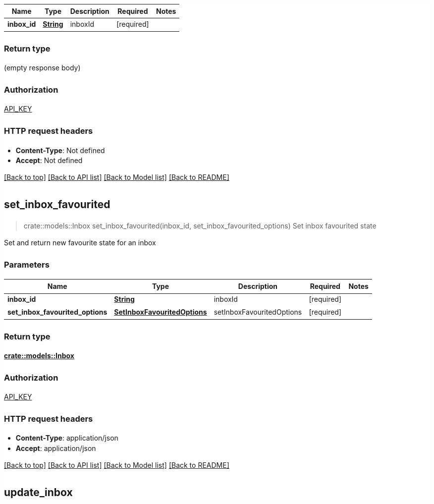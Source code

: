 | Name         | Type           | Description | Required   | Notes |
| ------------ | -------------- | ----------- | ---------- | ----- |
| **inbox_id** | [**String**]() | inboxId     | [required] |

### Return type

(empty response body)

### Authorization

[API_KEY](../README#API_KEY)

### HTTP request headers

- **Content-Type**: Not defined
- **Accept**: Not defined

[[Back to top]](#) [[Back to API list]](../README#documentation-for-api-endpoints) [[Back to Model list]](../README#documentation-for-models) [[Back to README]](../README)

## set_inbox_favourited

> crate::models::Inbox set_inbox_favourited(inbox_id, set_inbox_favourited_options)
> Set inbox favourited state

Set and return new favourite state for an inbox

### Parameters

| Name                             | Type                                                       | Description               | Required   | Notes |
| -------------------------------- | ---------------------------------------------------------- | ------------------------- | ---------- | ----- |
| **inbox_id**                     | [**String**]()                                             | inboxId                   | [required] |
| **set_inbox_favourited_options** | [**SetInboxFavouritedOptions**](SetInboxFavouritedOptions) | setInboxFavouritedOptions | [required] |

### Return type

[**crate::models::Inbox**](Inbox)

### Authorization

[API_KEY](../README#API_KEY)

### HTTP request headers

- **Content-Type**: application/json
- **Accept**: application/json

[[Back to top]](#) [[Back to API list]](../README#documentation-for-api-endpoints) [[Back to Model list]](../README#documentation-for-models) [[Back to README]](../README)

## update_inbox
